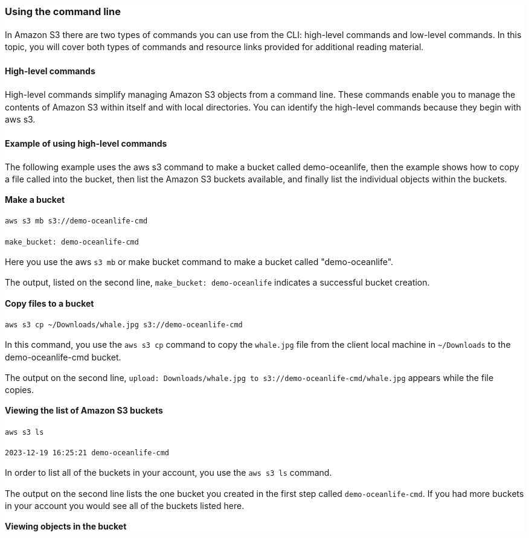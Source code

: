 ### Using the command line

In Amazon S3 there are two types of commands you can use from the CLI: high-level commands and low-level commands.  In this topic, you will cover both types of commands and resource links provided for additional reading material.

#### High-level commands

High-level commands simplify managing Amazon S3 objects from a command line. These commands enable you to manage the contents of Amazon S3 within itself and with local directories. You can identify the high-level commands because they begin with aws s3.

#### Example of using high-level commands
The following example uses the aws s3 command to make a bucket called demo-oceanlife, then the example shows how to copy a file called into the bucket, then list the Amazon S3 buckets available, and finally list the individual objects within the buckets.

**Make a bucket**

```sh
aws s3 mb s3://demo-oceanlife-cmd
```

```
make_bucket: demo-oceanlife-cmd
```

Here you use the aws `s3 mb` or make bucket command to make a bucket called "demo-oceanlife". 

The output, listed on the second line, `make_bucket: demo-oceanlife` indicates a successful bucket creation.

**Copy files to a bucket**

```sh
aws s3 cp ~/Downloads/whale.jpg s3://demo-oceanlife-cmd
```

In this command, you use the `aws s3 cp` command to copy the `whale.jpg` file from the client local machine in `~/Downloads` to the demo-oceanlife-cmd bucket. 

The output on the second line, `upload: Downloads/whale.jpg to s3://demo-oceanlife-cmd/whale.jpg` appears while the file copies.

**Viewing the list of Amazon S3 buckets**

```sh
aws s3 ls
```

```
2023-12-19 16:25:21 demo-oceanlife-cmd
```

In order to list all of the buckets in your account, you use the `aws s3 ls` command. 

The output on the second line lists the one bucket you created in the first step called `demo-oceanlife-cmd`. If you had more buckets in your account you would see all of the buckets listed here.

**Viewing objects in the bucket**
